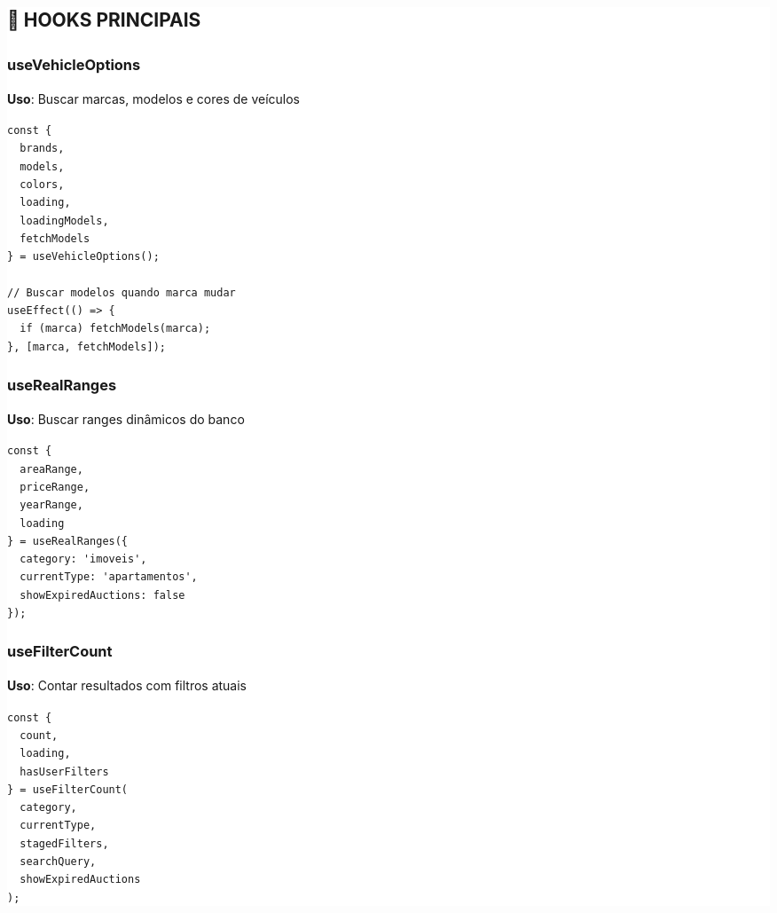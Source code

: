 ## 🎯 HOOKS PRINCIPAIS

### useVehicleOptions
**Uso**: Buscar marcas, modelos e cores de veículos
```tsx
const { 
  brands, 
  models, 
  colors, 
  loading, 
  loadingModels, 
  fetchModels 
} = useVehicleOptions();

// Buscar modelos quando marca mudar
useEffect(() => {
  if (marca) fetchModels(marca);
}, [marca, fetchModels]);
```

### useRealRanges
**Uso**: Buscar ranges dinâmicos do banco
```tsx
const { 
  areaRange, 
  priceRange, 
  yearRange, 
  loading 
} = useRealRanges({
  category: 'imoveis',
  currentType: 'apartamentos',
  showExpiredAuctions: false
});
```

### useFilterCount
**Uso**: Contar resultados com filtros atuais
```tsx
const { 
  count, 
  loading, 
  hasUserFilters 
} = useFilterCount(
  category,
  currentType,
  stagedFilters,
  searchQuery,
  showExpiredAuctions
);
```
